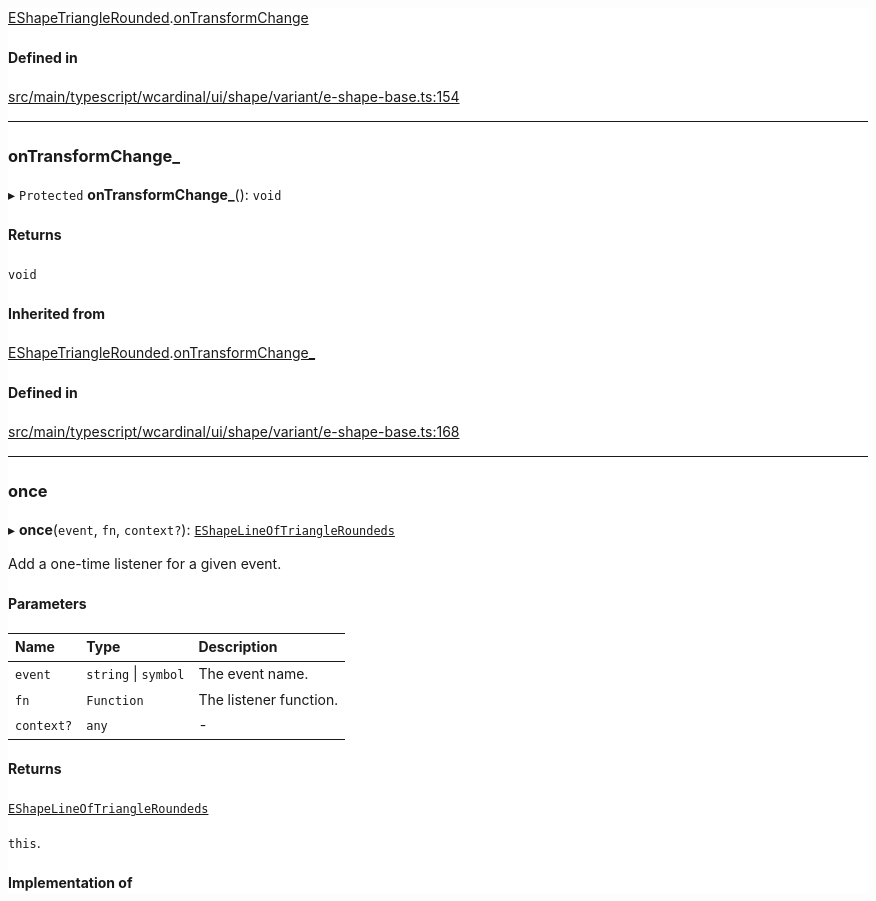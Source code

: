 [EShapeTriangleRounded](EShapeTriangleRounded.md).[onTransformChange](EShapeTriangleRounded.md#ontransformchange)

#### Defined in

[src/main/typescript/wcardinal/ui/shape/variant/e-shape-base.ts:154](https://github.com/winter-cardinal/winter-cardinal-ui/blob/v0.200.0/src/main/typescript/wcardinal/ui/shape/variant/e-shape-base.ts#L154)

___

### onTransformChange\_

▸ `Protected` **onTransformChange_**(): `void`

#### Returns

`void`

#### Inherited from

[EShapeTriangleRounded](EShapeTriangleRounded.md).[onTransformChange_](EShapeTriangleRounded.md#ontransformchange_)

#### Defined in

[src/main/typescript/wcardinal/ui/shape/variant/e-shape-base.ts:168](https://github.com/winter-cardinal/winter-cardinal-ui/blob/v0.200.0/src/main/typescript/wcardinal/ui/shape/variant/e-shape-base.ts#L168)

___

### once

▸ **once**(`event`, `fn`, `context?`): [`EShapeLineOfTriangleRoundeds`](EShapeLineOfTriangleRoundeds.md)

Add a one-time listener for a given event.

#### Parameters

| Name | Type | Description |
| :------ | :------ | :------ |
| `event` | `string` \| `symbol` | The event name. |
| `fn` | `Function` | The listener function. |
| `context?` | `any` | - |

#### Returns

[`EShapeLineOfTriangleRoundeds`](EShapeLineOfTriangleRoundeds.md)

`this`.

#### Implementation of
